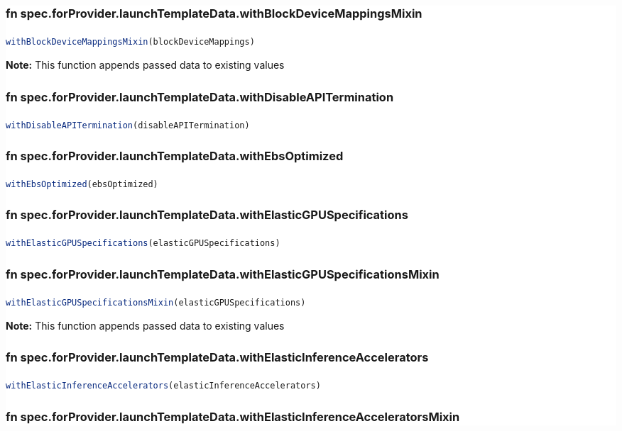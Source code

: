 

### fn spec.forProvider.launchTemplateData.withBlockDeviceMappingsMixin

```ts
withBlockDeviceMappingsMixin(blockDeviceMappings)
```



**Note:** This function appends passed data to existing values

### fn spec.forProvider.launchTemplateData.withDisableAPITermination

```ts
withDisableAPITermination(disableAPITermination)
```



### fn spec.forProvider.launchTemplateData.withEbsOptimized

```ts
withEbsOptimized(ebsOptimized)
```



### fn spec.forProvider.launchTemplateData.withElasticGPUSpecifications

```ts
withElasticGPUSpecifications(elasticGPUSpecifications)
```



### fn spec.forProvider.launchTemplateData.withElasticGPUSpecificationsMixin

```ts
withElasticGPUSpecificationsMixin(elasticGPUSpecifications)
```



**Note:** This function appends passed data to existing values

### fn spec.forProvider.launchTemplateData.withElasticInferenceAccelerators

```ts
withElasticInferenceAccelerators(elasticInferenceAccelerators)
```



### fn spec.forProvider.launchTemplateData.withElasticInferenceAcceleratorsMixin
